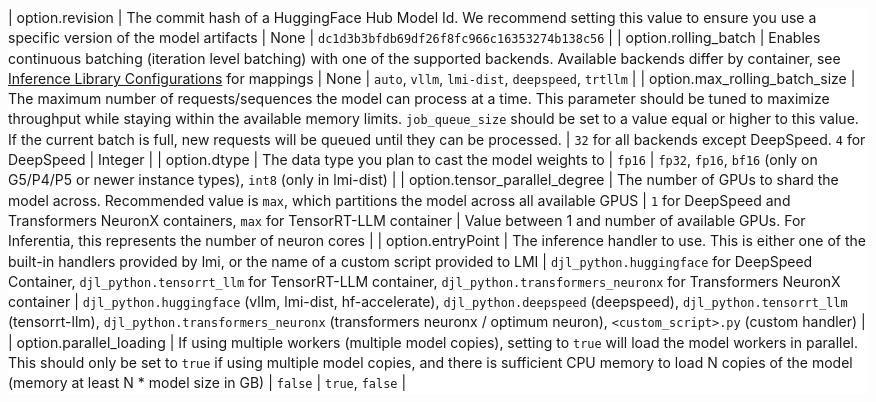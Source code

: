 | option.revision               | The commit hash of a HuggingFace Hub Model Id. We recommend setting this value to ensure you use a specific version of the model artifacts                                                                                                                                                                                                        | None                                                                                                                                                                         | `dc1d3b3bfdb69df26f8fc966c16353274b138c56`                                                                                                                                                                                                               |
| option.rolling_batch          | Enables continuous batching (iteration level batching) with one of the supported backends. Available backends differ by container, see [Inference Library Configurations](#inference-library-configuration) for mappings                                                                                                                          | None                                                                                                                                                                         | `auto`, `vllm`, `lmi-dist`, `deepspeed`, `trtllm`                                                                                                                                                                                                        |
| option.max_rolling_batch_size | The maximum number of requests/sequences the model can process at a time. This parameter should be tuned to maximize throughput while staying within the available memory limits. `job_queue_size` should be set to a value equal or higher to this value. If the current batch is full, new requests will be queued until they can be processed. | `32` for all backends except DeepSpeed. `4` for DeepSpeed                                                                                                                    | Integer                                                                                                                                                                                                                                                  |
| option.dtype                  | The data type you plan to cast the model weights to                                                                                                                                                                                                                                                                                               | `fp16`                                                                                                                                                                       | `fp32`, `fp16`, `bf16` (only on G5/P4/P5 or newer instance types), `int8` (only in lmi-dist)                                                                                                                                                             | 
| option.tensor_parallel_degree | The number of GPUs to shard the model across. Recommended value is `max`, which partitions the model across all available GPUS                                                                                                                                                                                                                    | `1` for DeepSpeed and Transformers NeuronX containers, `max` for TensorRT-LLM container                                                                                      | Value between 1 and number of available GPUs. For Inferentia, this represents the number of neuron cores                                                                                                                                                 | 
| option.entryPoint             | The inference handler to use. This is either one of the built-in handlers provided by lmi, or the name of a custom script provided to LMI                                                                                                                                                                                                         | `djl_python.huggingface` for DeepSpeed Container, `djl_python.tensorrt_llm` for TensorRT-LLM container, `djl_python.transformers_neuronx` for Transformers NeuronX container | `djl_python.huggingface` (vllm, lmi-dist, hf-accelerate), `djl_python.deepspeed` (deepspeed), `djl_python.tensorrt_llm` (tensorrt-llm), `djl_python.transformers_neuronx` (transformers neuronx / optimum neuron), `<custom_script>.py` (custom handler) |
| option.parallel_loading       | If using multiple workers (multiple model copies), setting to `true` will load the model workers in parallel. This should only be set to `true` if using multiple model copies, and there is sufficient CPU memory to load N copies of the model (memory at least N * model size in GB)                                                           | `false`                                                                                                                                                                      | `true`, `false`                                                                                                                                                                                                                                          |